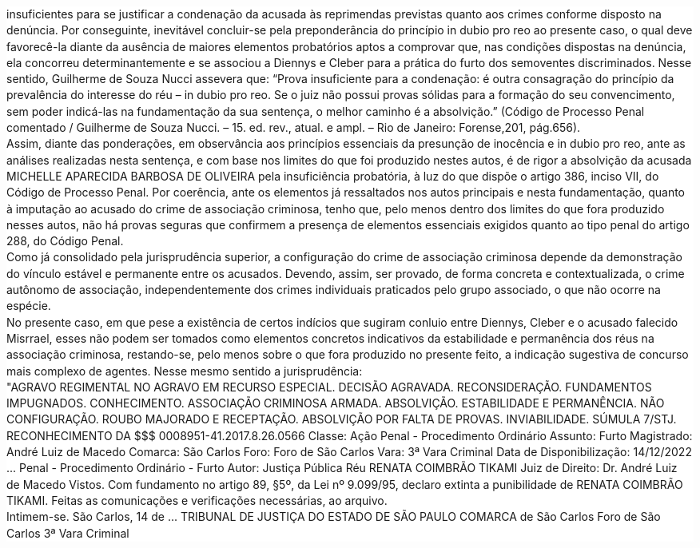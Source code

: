 insuficientes para se justificar a condenação da acusada às reprimendas previstas 
quanto aos crimes conforme disposto na denúncia. Por conseguinte, inevitável 
concluir-se pela preponderância do princípio in dubio pro reo ao presente caso, o 
qual deve favorecê-la diante da ausência de maiores elementos probatórios aptos a 
comprovar que, nas condições dispostas na denúncia, ela concorreu determinantemente
e se associou a Diennys e Cleber  para a prática do furto dos semoventes 
discriminados. 
Nesse sentido, Guilherme de Souza Nucci assevera que: “Prova insuficiente para a 
condenação: é outra consagração do princípio da prevalência do interesse do réu – 
in dubio pro reo. Se o juiz não possui provas sólidas para a formação do seu 
convencimento, sem poder indicá-las na fundamentação da sua sentença, o melhor 
caminho é a absolvição.” (Código de Processo Penal comentado / Guilherme de Souza 
Nucci. – 15. ed. rev., atual. e ampl. – Rio de Janeiro: Forense,201, pág.656).  
Assim, diante das ponderações, em observância aos princípios essenciais da 
presunção de inocência e in dubio pro reo, ante as análises realizadas nesta 
sentença, e com base nos limites do que foi produzido nestes autos, é de rigor a 
absolvição da acusada MICHELLE APARECIDA BARBOSA DE OLIVEIRA  pela insuficiência 
probatória, à luz do que dispõe o artigo 386, inciso VII, do Código de Processo 
Penal. 
Por coerência, ante os elementos já ressaltados nos autos principais e nesta 
fundamentação, quanto à imputação ao acusado do crime de associação criminosa, 
tenho que, pelo menos dentro dos limites do que fora produzido nesses autos, não há
provas seguras que confirmem  a presença de elementos essenciais exigidos quanto ao 
tipo penal do artigo 288, do Código Penal.   
Como já consolidado pela jurisprudência superior, a configuração do crime de 
associação criminosa depende da demonstração do vínculo estável e permanente entre 
os acusados. Devendo, assim, ser provado, de forma concreta e contextualizada, o 
crime autônomo de associação, independentemente dos crimes individuais praticados 
pelo grupo associado, o que não ocorre na espécie.  
 No presente caso, em que pese a existência de certos indícios que sugiram 
conluio entre Diennys, Cleber e o acusado falecido Misrrael,  esses não podem ser 
tomados como elementos concretos indicativos da estabilidade e permanência dos réus
na associação criminosa, restando-se, pelo menos sobre o que fora produzido no 
presente feito, a indicação sugestiva de concurso mais complexo de agentes. Nesse 
mesmo sentido a jurisprudência:   
"AGRAVO REGIMENTAL NO AGRAVO EM RECURSO ESPECIAL. DECISÃO AGRAVADA. RECONSIDERAÇÃO.
FUNDAMENTOS IMPUGNADOS. CONHECIMENTO. ASSOCIAÇÃO CRIMINOSA ARMADA. ABSOLVIÇÃO. 
ESTABILIDADE E PERMANÊNCIA. NÃO CONFIGURAÇÃO. ROUBO MAJORADO E RECEPTAÇÃO. 
ABSOLVIÇÃO POR FALTA DE PROVAS. INVIABILIDADE. SÚMULA 7/STJ. RECONHECIMENTO DA
$$$
0008951-41.2017.8.26.0566
Classe: Ação Penal - Procedimento Ordinário
Assunto: Furto
Magistrado: André Luiz de Macedo
Comarca: São Carlos
Foro: Foro de São Carlos
Vara: 3ª Vara Criminal
Data de Disponibilização: 14/12/2022
... Penal - Procedimento Ordinário - Furto
Autor:
Justiça Pública
Réu
RENATA COIMBRÃO TIKAMI
Juiz de Direito: Dr. André Luiz de Macedo
Vistos.
Com fundamento no artigo 89, §5º, da Lei nº 9.099/95, declaro extinta a 
punibilidade de RENATA COIMBRÃO TIKAMI.
Feitas as comunicações e verificações necessárias, ao arquivo.  
Intimem-se. 
São Carlos, 14 de ...
TRIBUNAL DE JUSTIÇA DO ESTADO DE SÃO PAULO
COMARCA de São Carlos
Foro de São Carlos
3ª Vara Criminal